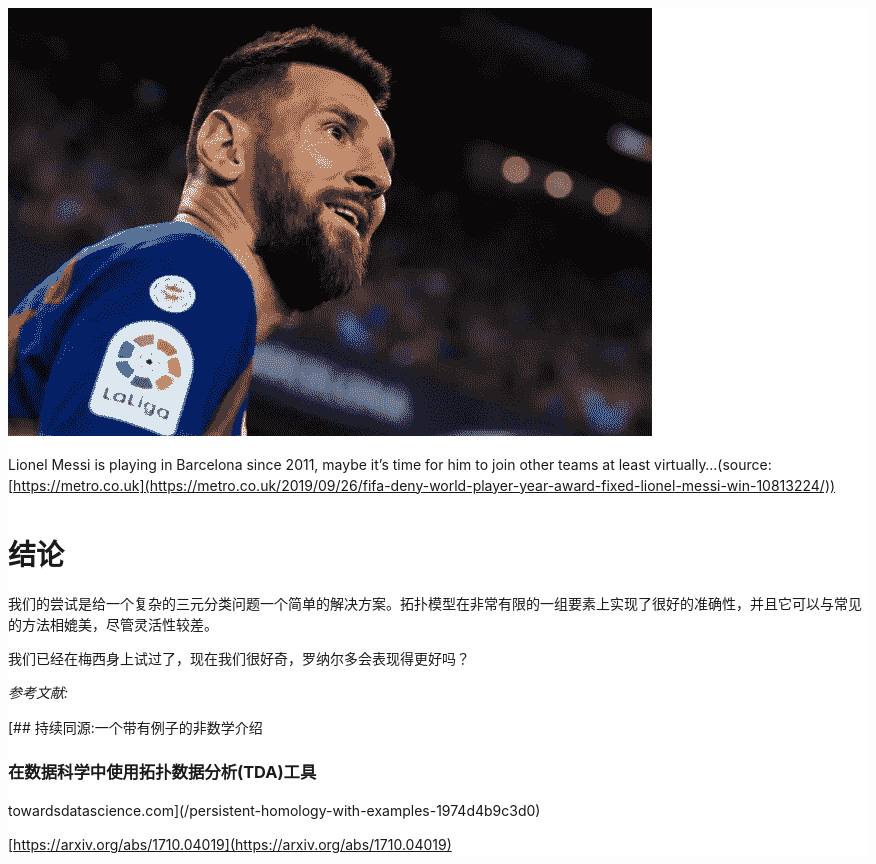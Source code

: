 ![](img/95e52f86eec1b4a6ec79724009f0b329.png)

Lionel Messi is playing in Barcelona since 2011, maybe it’s time for him to join other teams at least virtually…(source:[https://metro.co.uk](https://metro.co.uk/2019/09/26/fifa-deny-world-player-year-award-fixed-lionel-messi-win-10813224/))

# 结论

我们的尝试是给一个复杂的三元分类问题一个简单的解决方案。拓扑模型在非常有限的一组要素上实现了很好的准确性，并且它可以与常见的方法相媲美，尽管灵活性较差。

我们已经在梅西身上试过了，现在我们很好奇，罗纳尔多会表现得更好吗？

*参考文献:*

[](/persistent-homology-with-examples-1974d4b9c3d0) [## 持续同源:一个带有例子的非数学介绍

### 在数据科学中使用拓扑数据分析(TDA)工具

towardsdatascience.com](/persistent-homology-with-examples-1974d4b9c3d0) 

[https://arxiv.org/abs/1710.04019](https://arxiv.org/abs/1710.04019)